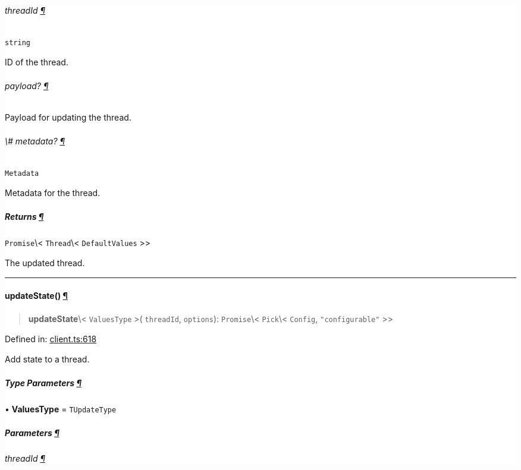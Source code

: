###### threadId [¶](https://langchain-ai.github.io/langgraph/cloud/reference/sdk/js_ts_sdk_ref/\#threadid_19 "Permanent link")

`string`

ID of the thread.

###### payload? [¶](https://langchain-ai.github.io/langgraph/cloud/reference/sdk/js_ts_sdk_ref/\#payload_11 "Permanent link")

Payload for updating the thread.

###### \\# metadata? [¶](https://langchain-ai.github.io/langgraph/cloud/reference/sdk/js_ts_sdk_ref/\#metadata_8 "Permanent link")

`Metadata`

Metadata for the thread.

##### Returns [¶](https://langchain-ai.github.io/langgraph/cloud/reference/sdk/js_ts_sdk_ref/\#returns_45 "Permanent link")

`Promise`\\< `Thread`\\< `DefaultValues` >>

The updated thread.

* * *

#### updateState() [¶](https://langchain-ai.github.io/langgraph/cloud/reference/sdk/js_ts_sdk_ref/\#updatestate "Permanent link")

> **updateState**\\< `ValuesType` >( `threadId`, `options`): `Promise`\\< `Pick`\\< `Config`, `"configurable"` >>

Defined in: [client.ts:618](https://github.com/langchain-ai/langgraph/blob/baedf91836c7cad7fceb44f8e689af169cbccb34/libs/sdk-js/src/client.ts#L618)

Add state to a thread.

##### Type Parameters [¶](https://langchain-ai.github.io/langgraph/cloud/reference/sdk/js_ts_sdk_ref/\#type-parameters_9 "Permanent link")

• **ValuesType** = `TUpdateType`

##### Parameters [¶](https://langchain-ai.github.io/langgraph/cloud/reference/sdk/js_ts_sdk_ref/\#parameters_46 "Permanent link")

###### threadId [¶](https://langchain-ai.github.io/langgraph/cloud/reference/sdk/js_ts_sdk_ref/\#threadid_20 "Permanent link")
